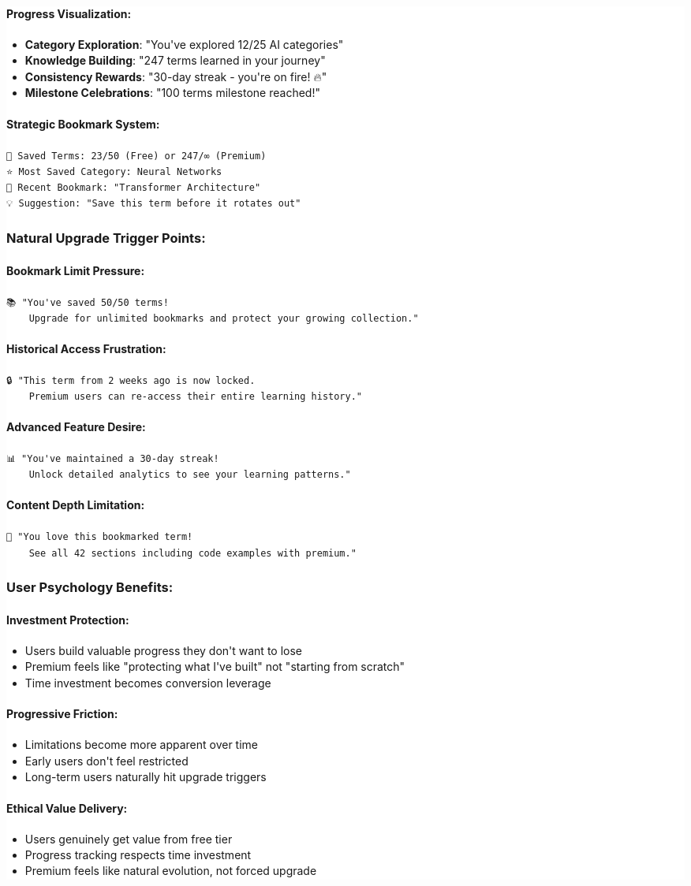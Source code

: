 #### **Progress Visualization:**
- **Category Exploration**: "You've explored 12/25 AI categories"
- **Knowledge Building**: "247 terms learned in your journey"
- **Consistency Rewards**: "30-day streak - you're on fire! 🔥"
- **Milestone Celebrations**: "100 terms milestone reached!"

#### **Strategic Bookmark System:**
```
💾 Saved Terms: 23/50 (Free) or 247/∞ (Premium)
⭐ Most Saved Category: Neural Networks
📌 Recent Bookmark: "Transformer Architecture"
💡 Suggestion: "Save this term before it rotates out"
```

### **Natural Upgrade Trigger Points:**

#### **Bookmark Limit Pressure:**
```
📚 "You've saved 50/50 terms! 
    Upgrade for unlimited bookmarks and protect your growing collection."
```

#### **Historical Access Frustration:**
```
🔒 "This term from 2 weeks ago is now locked. 
    Premium users can re-access their entire learning history."
```

#### **Advanced Feature Desire:**
```
📊 "You've maintained a 30-day streak! 
    Unlock detailed analytics to see your learning patterns."
```

#### **Content Depth Limitation:**
```
🧠 "You love this bookmarked term! 
    See all 42 sections including code examples with premium."
```

### **User Psychology Benefits:**

#### **Investment Protection:**
- Users build valuable progress they don't want to lose
- Premium feels like "protecting what I've built" not "starting from scratch"
- Time investment becomes conversion leverage

#### **Progressive Friction:**
- Limitations become more apparent over time
- Early users don't feel restricted
- Long-term users naturally hit upgrade triggers

#### **Ethical Value Delivery:**
- Users genuinely get value from free tier
- Progress tracking respects time investment
- Premium feels like natural evolution, not forced upgrade
